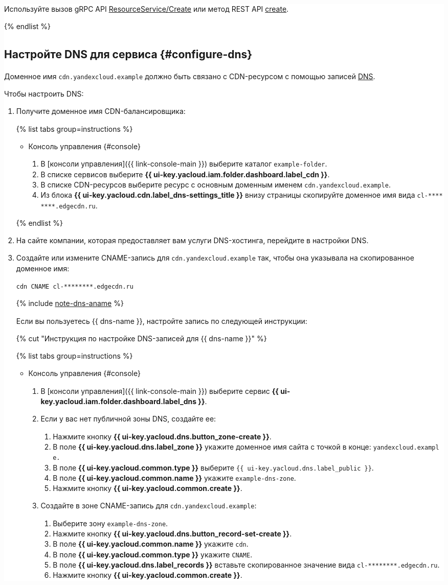   Используйте вызов gRPC API [ResourceService/Create](../../cdn/api-ref/grpc/Resource/create.md) или метод REST API [create](../../cdn/api-ref/Resource/create.md).
  
{% endlist %}

## Настройте DNS для сервиса {#configure-dns}

Доменное имя `cdn.yandexcloud.example` должно быть связано с CDN-ресурсом с помощью записей [DNS](../../glossary/dns.md).

Чтобы настроить DNS:

1. Получите доменное имя CDN-балансировщика:

   {% list tabs group=instructions %}
   
   - Консоль управления {#console}

     1. В [консоли управления]({{ link-console-main }}) выберите каталог `example-folder`.
     1. В списке сервисов выберите **{{ ui-key.yacloud.iam.folder.dashboard.label_cdn }}**.
     1. В списке CDN-ресурсов выберите ресурс с основным доменным именем `cdn.yandexcloud.example`.
     1. Из блока **{{ ui-key.yacloud.cdn.label_dns-settings_title }}** внизу страницы скопируйте доменное имя вида `cl-********.edgecdn.ru`.

   {% endlist %}

1. На сайте компании, которая предоставляет вам услуги DNS-хостинга, перейдите в настройки DNS.
1. Создайте или измените CNAME-запись для `cdn.yandexcloud.example` так, чтобы она указывала на скопированное доменное имя:

   ```
   cdn CNAME cl-********.edgecdn.ru
   ```

   {% include [note-dns-aname](../../_includes/cdn/note-dns-aname.md) %}

   Если вы пользуетесь {{ dns-name }}, настройте запись по следующей инструкции:
   
   {% cut "Инструкция по настройке DNS-записей для {{ dns-name }}" %}
   
   {% list tabs group=instructions %}
   
   - Консоль управления {#console}
   
     1. В [консоли управления]({{ link-console-main }}) выберите сервис **{{ ui-key.yacloud.iam.folder.dashboard.label_dns }}**.
     1. Если у вас нет публичной зоны DNS, создайте ее:

        1. Нажмите кнопку **{{ ui-key.yacloud.dns.button_zone-create }}**.
        1. В поле **{{ ui-key.yacloud.dns.label_zone }}** укажите доменное имя сайта с точкой в конце: `yandexcloud.example.`
        1. В поле **{{ ui-key.yacloud.common.type }}** выберите `{{ ui-key.yacloud.dns.label_public }}`.
        1. В поле **{{ ui-key.yacloud.common.name }}** укажите `example-dns-zone`.
        1. Нажмите кнопку **{{ ui-key.yacloud.common.create }}**.
      
     1. Создайте в зоне CNAME-запись для `cdn.yandexcloud.example`:

        1. Выберите зону `example-dns-zone`.
        1. Нажмите кнопку **{{ ui-key.yacloud.dns.button_record-set-create }}**.
        1. В поле **{{ ui-key.yacloud.common.name }}** укажите `cdn`.
        1. В поле **{{ ui-key.yacloud.common.type }}** укажите `CNAME`.
        1. В поле **{{ ui-key.yacloud.dns.label_records }}** вставьте скопированное значение вида `cl-********.edgecdn.ru`.
        1. Нажмите кнопку **{{ ui-key.yacloud.common.create }}**.
